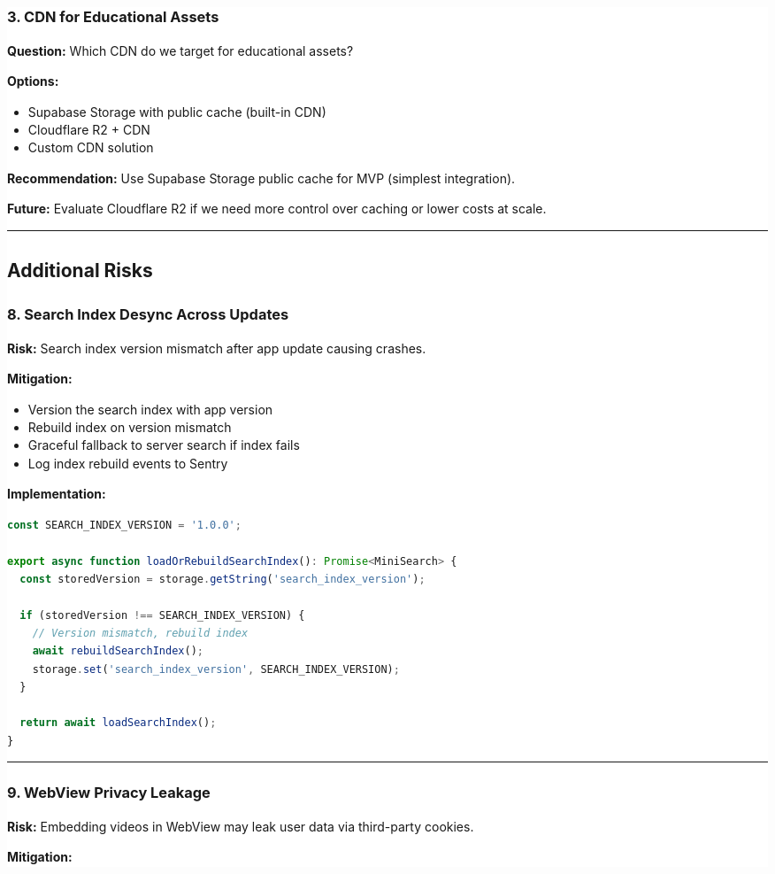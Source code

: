 
### 3. CDN for Educational Assets

**Question:** Which CDN do we target for educational assets?

**Options:**

- Supabase Storage with public cache (built-in CDN)
- Cloudflare R2 + CDN
- Custom CDN solution

**Recommendation:** Use Supabase Storage public cache for MVP (simplest integration).

**Future:** Evaluate Cloudflare R2 if we need more control over caching or lower costs at scale.

---

## Additional Risks

### 8. Search Index Desync Across Updates

**Risk:** Search index version mismatch after app update causing crashes.

**Mitigation:**

- Version the search index with app version
- Rebuild index on version mismatch
- Graceful fallback to server search if index fails
- Log index rebuild events to Sentry

**Implementation:**

```typescript
const SEARCH_INDEX_VERSION = '1.0.0';

export async function loadOrRebuildSearchIndex(): Promise<MiniSearch> {
  const storedVersion = storage.getString('search_index_version');

  if (storedVersion !== SEARCH_INDEX_VERSION) {
    // Version mismatch, rebuild index
    await rebuildSearchIndex();
    storage.set('search_index_version', SEARCH_INDEX_VERSION);
  }

  return await loadSearchIndex();
}
```

---

### 9. WebView Privacy Leakage

**Risk:** Embedding videos in WebView may leak user data via third-party cookies.

**Mitigation:**
